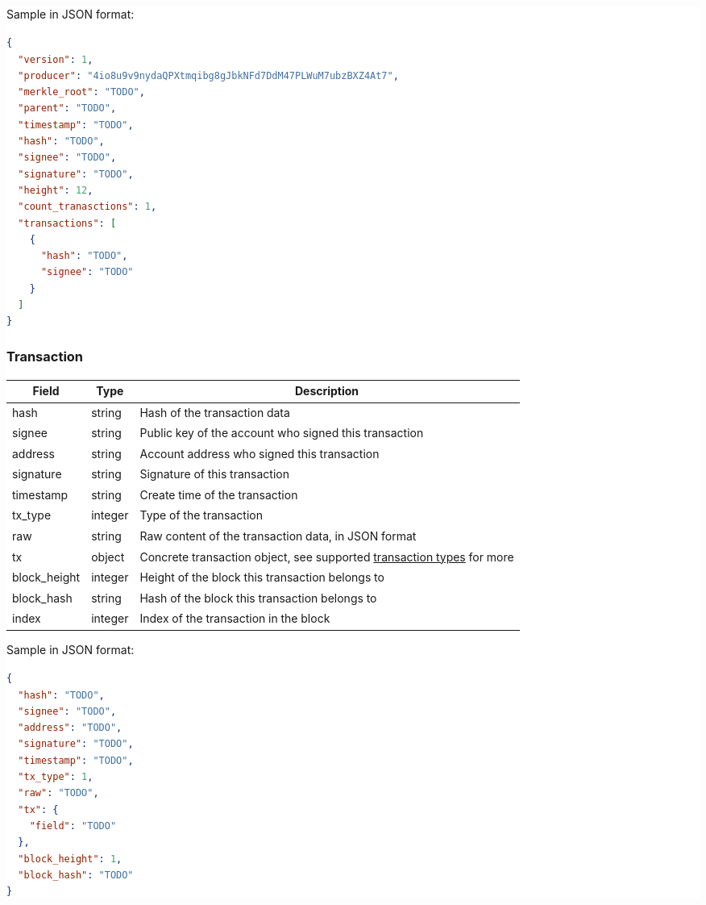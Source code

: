 Sample in JSON format:

```json
{
  "version": 1,
  "producer": "4io8u9v9nydaQPXtmqibg8gJbkNFd7DdM47PLWuM7ubzBXZ4At7",
  "merkle_root": "TODO",
  "parent": "TODO",
  "timestamp": "TODO",
  "hash": "TODO",
  "signee": "TODO",
  "signature": "TODO",
  "height": 12,
  "count_tranasctions": 1,
  "transactions": [
    {
      "hash": "TODO",
      "signee": "TODO"
    }
  ]
}
```

<span id="s-transaction"></span>

### Transaction

| Field        | Type    | Description                                                                                   |
| ------------ | ------- | --------------------------------------------------------------------------------------------- |
| hash         | string  | Hash of the transaction data                                                                  |
| signee       | string  | Public key of the account who signed this transaction                                         |
| address      | string  | Account address who signed this transaction                                                   |
| signature    | string  | Signature of this transaction                                                                 |
| timestamp    | string  | Create time of the transaction                                                                |
| tx_type      | integer | Type of the transaction                                                                       |
| raw          | string  | Raw content of the transaction data, in JSON format                                           |
| tx           | object  | Concrete transaction object, see supported [transaction types](#s-transaction-types) for more |
| block_height | integer | Height of the block this transaction belongs to                                               |
| block_hash   | string  | Hash of the block this transaction belongs to                                                 |
| index        | integer | Index of the transaction in the block                                                         |

Sample in JSON format:

```json
{
  "hash": "TODO",
  "signee": "TODO",
  "address": "TODO",
  "signature": "TODO",
  "timestamp": "TODO",
  "tx_type": 1,
  "raw": "TODO",
  "tx": {
    "field": "TODO"
  },
  "block_height": 1,
  "block_hash": "TODO"
}
```